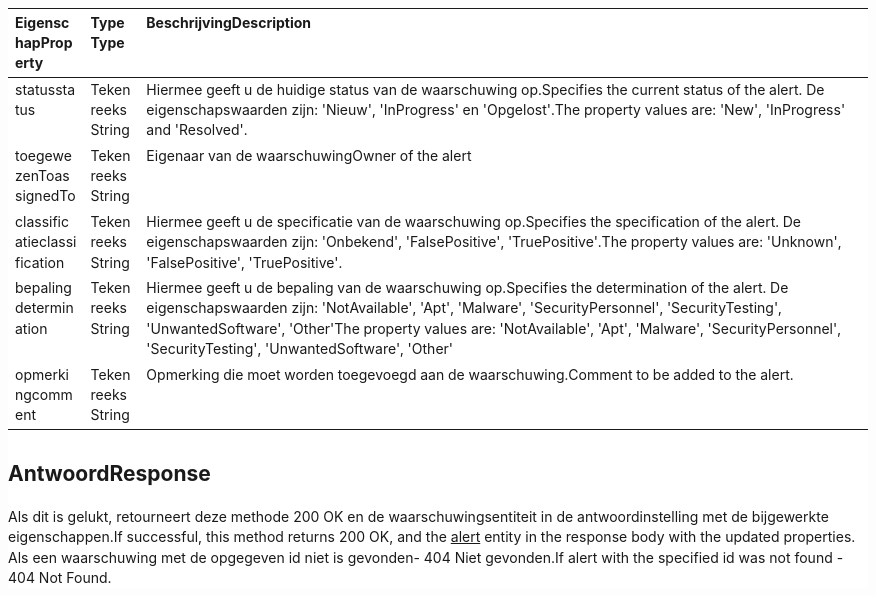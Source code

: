 <span data-ttu-id="da3f7-151">Eigenschap</span><span class="sxs-lookup"><span data-stu-id="da3f7-151">Property</span></span> | <span data-ttu-id="da3f7-152">Type</span><span class="sxs-lookup"><span data-stu-id="da3f7-152">Type</span></span> | <span data-ttu-id="da3f7-153">Beschrijving</span><span class="sxs-lookup"><span data-stu-id="da3f7-153">Description</span></span>
:---|:---|:---
<span data-ttu-id="da3f7-154">status</span><span class="sxs-lookup"><span data-stu-id="da3f7-154">status</span></span> | <span data-ttu-id="da3f7-155">Tekenreeks</span><span class="sxs-lookup"><span data-stu-id="da3f7-155">String</span></span> | <span data-ttu-id="da3f7-156">Hiermee geeft u de huidige status van de waarschuwing op.</span><span class="sxs-lookup"><span data-stu-id="da3f7-156">Specifies the current status of the alert.</span></span> <span data-ttu-id="da3f7-157">De eigenschapswaarden zijn: 'Nieuw', 'InProgress' en 'Opgelost'.</span><span class="sxs-lookup"><span data-stu-id="da3f7-157">The property values are: 'New', 'InProgress' and 'Resolved'.</span></span>
<span data-ttu-id="da3f7-158">toegewezenTo</span><span class="sxs-lookup"><span data-stu-id="da3f7-158">assignedTo</span></span> | <span data-ttu-id="da3f7-159">Tekenreeks</span><span class="sxs-lookup"><span data-stu-id="da3f7-159">String</span></span> | <span data-ttu-id="da3f7-160">Eigenaar van de waarschuwing</span><span class="sxs-lookup"><span data-stu-id="da3f7-160">Owner of the alert</span></span>
<span data-ttu-id="da3f7-161">classificatie</span><span class="sxs-lookup"><span data-stu-id="da3f7-161">classification</span></span> | <span data-ttu-id="da3f7-162">Tekenreeks</span><span class="sxs-lookup"><span data-stu-id="da3f7-162">String</span></span> | <span data-ttu-id="da3f7-163">Hiermee geeft u de specificatie van de waarschuwing op.</span><span class="sxs-lookup"><span data-stu-id="da3f7-163">Specifies the specification of the alert.</span></span> <span data-ttu-id="da3f7-164">De eigenschapswaarden zijn: 'Onbekend', 'FalsePositive', 'TruePositive'.</span><span class="sxs-lookup"><span data-stu-id="da3f7-164">The property values are: 'Unknown', 'FalsePositive', 'TruePositive'.</span></span> 
<span data-ttu-id="da3f7-165">bepaling</span><span class="sxs-lookup"><span data-stu-id="da3f7-165">determination</span></span> | <span data-ttu-id="da3f7-166">Tekenreeks</span><span class="sxs-lookup"><span data-stu-id="da3f7-166">String</span></span> | <span data-ttu-id="da3f7-167">Hiermee geeft u de bepaling van de waarschuwing op.</span><span class="sxs-lookup"><span data-stu-id="da3f7-167">Specifies the determination of the alert.</span></span> <span data-ttu-id="da3f7-168">De eigenschapswaarden zijn: 'NotAvailable', 'Apt', 'Malware', 'SecurityPersonnel', 'SecurityTesting', 'UnwantedSoftware', 'Other'</span><span class="sxs-lookup"><span data-stu-id="da3f7-168">The property values are: 'NotAvailable', 'Apt', 'Malware', 'SecurityPersonnel', 'SecurityTesting', 'UnwantedSoftware', 'Other'</span></span>
<span data-ttu-id="da3f7-169">opmerking</span><span class="sxs-lookup"><span data-stu-id="da3f7-169">comment</span></span> | <span data-ttu-id="da3f7-170">Tekenreeks</span><span class="sxs-lookup"><span data-stu-id="da3f7-170">String</span></span> | <span data-ttu-id="da3f7-171">Opmerking die moet worden toegevoegd aan de waarschuwing.</span><span class="sxs-lookup"><span data-stu-id="da3f7-171">Comment to be added to the alert.</span></span>

## <a name="response"></a><span data-ttu-id="da3f7-172">Antwoord</span><span class="sxs-lookup"><span data-stu-id="da3f7-172">Response</span></span>
<span data-ttu-id="da3f7-173">Als dit is gelukt, retourneert deze [](alerts.md) methode 200 OK en de waarschuwingsentiteit in de antwoordinstelling met de bijgewerkte eigenschappen.</span><span class="sxs-lookup"><span data-stu-id="da3f7-173">If successful, this method returns 200 OK, and the [alert](alerts.md) entity in the response body with the updated properties.</span></span> <span data-ttu-id="da3f7-174">Als een waarschuwing met de opgegeven id niet is gevonden- 404 Niet gevonden.</span><span class="sxs-lookup"><span data-stu-id="da3f7-174">If alert with the specified id was not found - 404 Not Found.</span></span>
